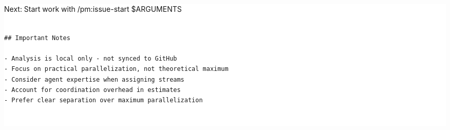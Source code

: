 Next: Start work with /pm:issue-start $ARGUMENTS
```

## Important Notes

- Analysis is local only - not synced to GitHub
- Focus on practical parallelization, not theoretical maximum
- Consider agent expertise when assigning streams
- Account for coordination overhead in estimates
- Prefer clear separation over maximum parallelization


